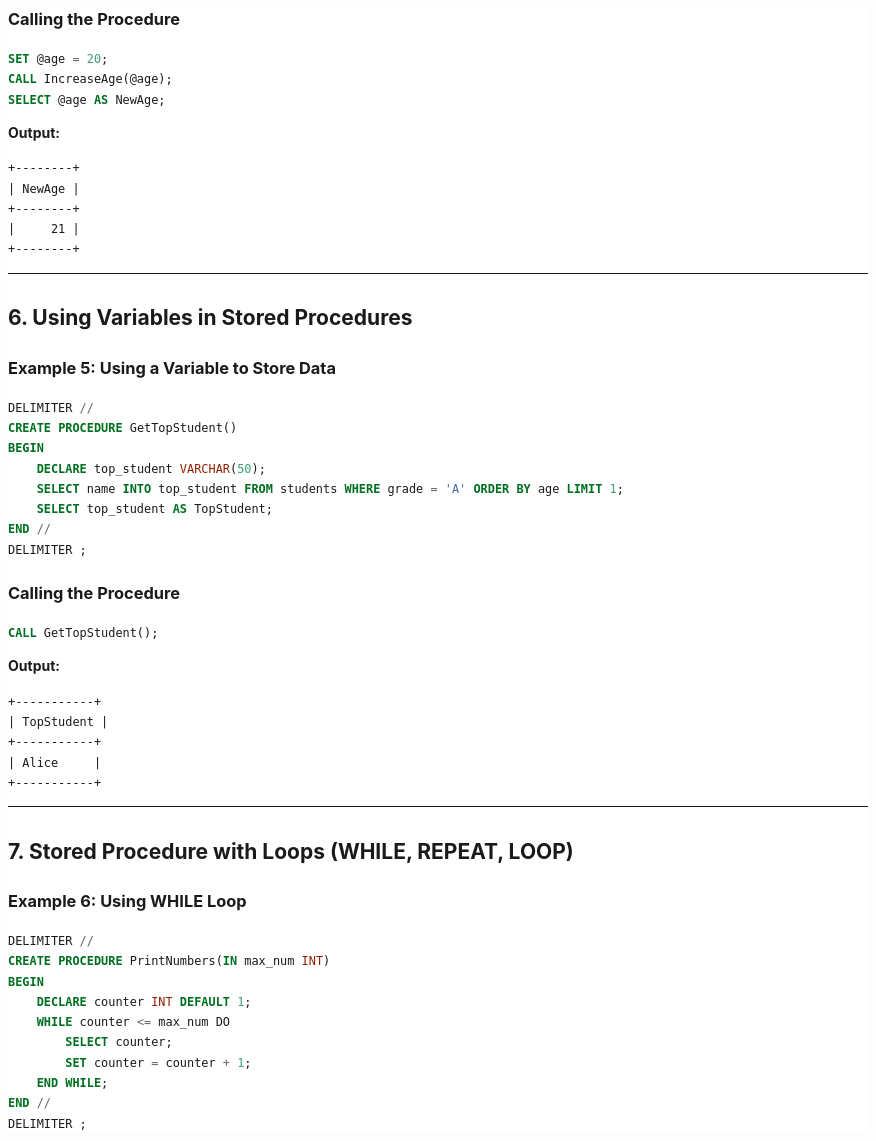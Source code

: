 ### **Calling the Procedure**
```sql
SET @age = 20;
CALL IncreaseAge(@age);
SELECT @age AS NewAge;
```
**Output:**
```
+--------+
| NewAge |
+--------+
|     21 |
+--------+
```

---

## **6. Using Variables in Stored Procedures**  

### **Example 5: Using a Variable to Store Data**
```sql
DELIMITER //
CREATE PROCEDURE GetTopStudent()
BEGIN
    DECLARE top_student VARCHAR(50);
    SELECT name INTO top_student FROM students WHERE grade = 'A' ORDER BY age LIMIT 1;
    SELECT top_student AS TopStudent;
END //
DELIMITER ;
```

### **Calling the Procedure**
```sql
CALL GetTopStudent();
```
**Output:**
```
+-----------+
| TopStudent |
+-----------+
| Alice     |
+-----------+
```

---

## **7. Stored Procedure with Loops (WHILE, REPEAT, LOOP)**  

### **Example 6: Using WHILE Loop**
```sql
DELIMITER //
CREATE PROCEDURE PrintNumbers(IN max_num INT)
BEGIN
    DECLARE counter INT DEFAULT 1;
    WHILE counter <= max_num DO
        SELECT counter;
        SET counter = counter + 1;
    END WHILE;
END //
DELIMITER ;
```
